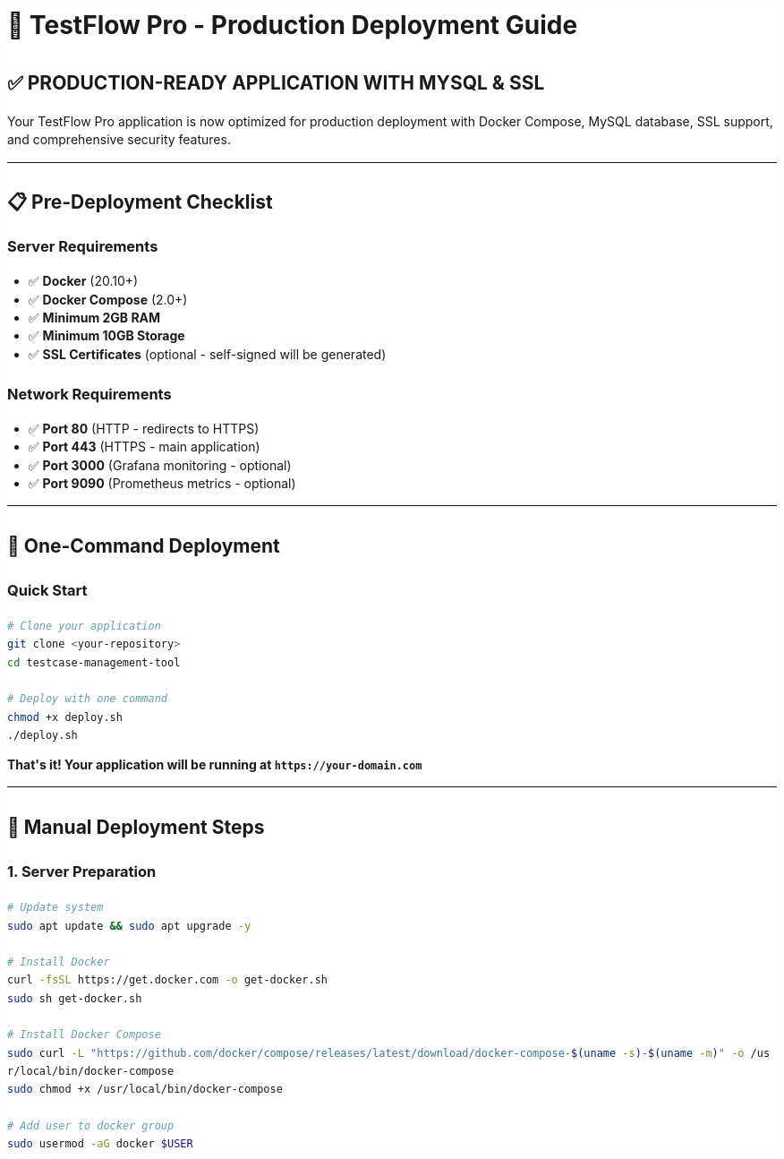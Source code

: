 # 🚀 TestFlow Pro - Production Deployment Guide

## ✅ **PRODUCTION-READY APPLICATION WITH MYSQL & SSL**

Your TestFlow Pro application is now optimized for production deployment with Docker Compose, MySQL database, SSL support, and comprehensive security features.

---

## 📋 **Pre-Deployment Checklist**

### **Server Requirements**
- ✅ **Docker** (20.10+)
- ✅ **Docker Compose** (2.0+)
- ✅ **Minimum 2GB RAM**
- ✅ **Minimum 10GB Storage**
- ✅ **SSL Certificates** (optional - self-signed will be generated)

### **Network Requirements**
- ✅ **Port 80** (HTTP - redirects to HTTPS)
- ✅ **Port 443** (HTTPS - main application)
- ✅ **Port 3000** (Grafana monitoring - optional)
- ✅ **Port 9090** (Prometheus metrics - optional)

---

## 🚀 **One-Command Deployment**

### **Quick Start**
```bash
# Clone your application
git clone <your-repository>
cd testcase-management-tool

# Deploy with one command
chmod +x deploy.sh
./deploy.sh
```

**That's it! Your application will be running at `https://your-domain.com`**

---

## 🔧 **Manual Deployment Steps**

### **1. Server Preparation**
```bash
# Update system
sudo apt update && sudo apt upgrade -y

# Install Docker
curl -fsSL https://get.docker.com -o get-docker.sh
sudo sh get-docker.sh

# Install Docker Compose
sudo curl -L "https://github.com/docker/compose/releases/latest/download/docker-compose-$(uname -s)-$(uname -m)" -o /usr/local/bin/docker-compose
sudo chmod +x /usr/local/bin/docker-compose

# Add user to docker group
sudo usermod -aG docker $USER
```